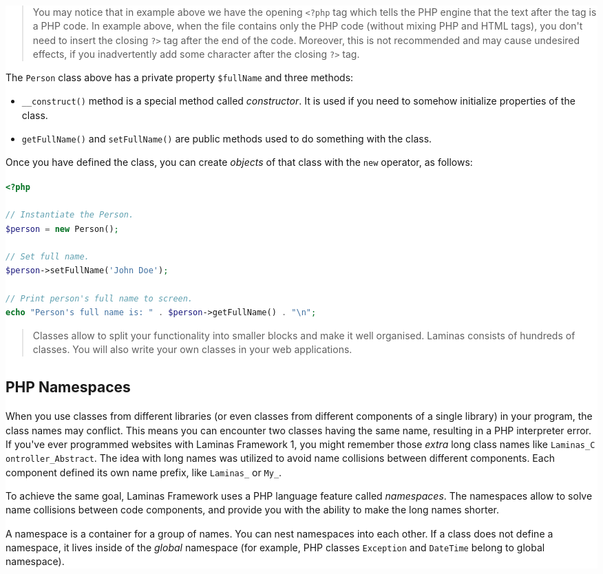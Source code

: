 > You may notice that in example above we have the opening `<?php` tag which
> tells the PHP engine that the text after the tag is a PHP code. In example above, when the file contains
> only the PHP code (without mixing PHP and HTML tags), you don't need to insert the
> closing `?>` tag after the end of the code. Moreover, this is not recommended and may cause undesired
> effects, if you inadvertently add some character after the closing `?>` tag.

The `Person` class above has a private property `$fullName` and three methods:

  * `__construct()` method is a special method called *constructor*. It is used if you need to somehow initialize properties of the class.

  * `getFullName()` and `setFullName()` are public methods used to do something with the class.

Once you have defined the class, you can create *objects* of that class with the `new` operator, as follows:

~~~php
<?php

// Instantiate the Person.
$person = new Person();

// Set full name.
$person->setFullName('John Doe');

// Print person's full name to screen.
echo "Person's full name is: " . $person->getFullName() . "\n";
~~~

> Classes allow to split your functionality into smaller blocks and make it well organised.
> Laminas consists of hundreds of classes.
> You will also write your own classes in your web applications.

## PHP Namespaces

When you use classes from different libraries (or even classes from different components of a single library)
in your program, the class names may conflict.
This means you can encounter two classes having the same name, resulting in a PHP interpreter error.
If you've ever programmed websites with Laminas Framework 1, you might remember those *extra* long
class names like `Laminas_Controller_Abstract`. The idea with long names was
utilized to avoid name collisions between different components. Each component defined
its own name prefix, like `Laminas_` or `My_`.

To achieve the same goal, Laminas Framework uses a PHP language feature called *namespaces*.
The namespaces allow to solve name collisions between code components, and provide you with the
ability to make the long names shorter.

A namespace is a container for a group of names. You can nest namespaces into each other.
If a class does not define a namespace, it lives inside of the *global* namespace
(for example, PHP classes `Exception` and `DateTime` belong to global namespace).
